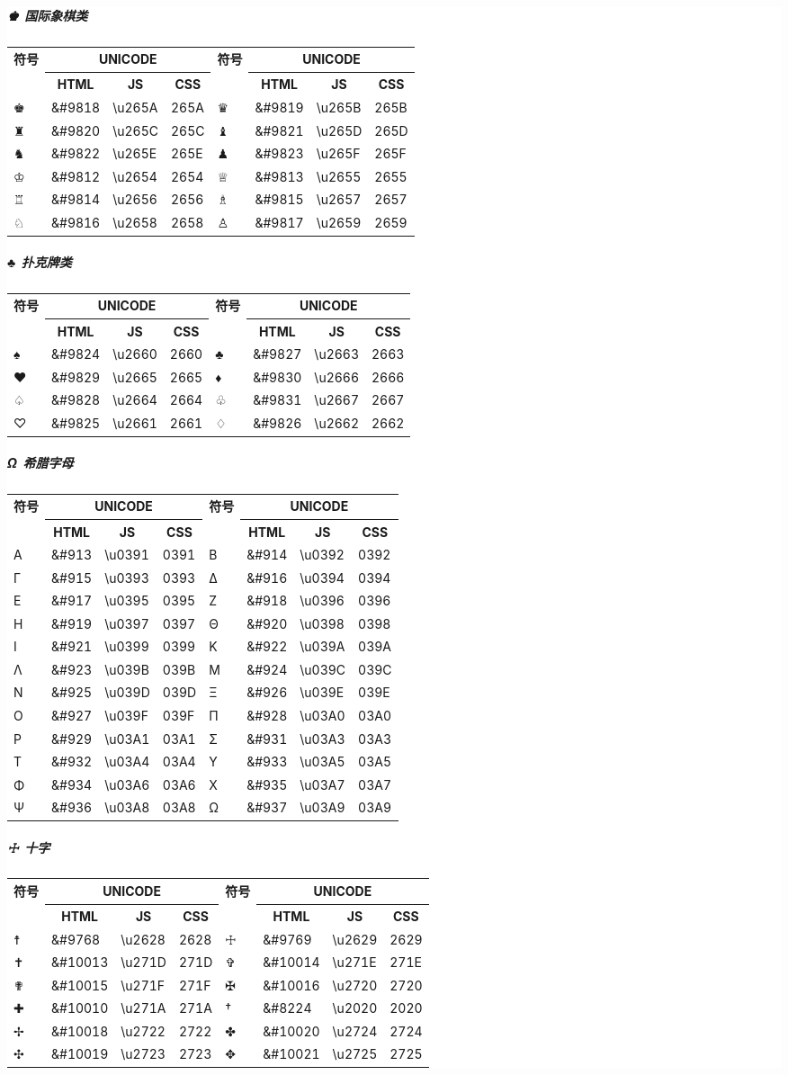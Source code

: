 ##### ♚&nbsp;&nbsp;国际象棋类

<table class="zfz_table  " cellpadding="8" cellspacing="0" ><tbody ><tr><th rowspan="2">符号</th><th colspan="3">UNICODE</th><th rowspan="2">符号</th><th colspan="3" class="lasttd">UNICODE</th></tr><tr class="secondtr" ><th>HTML</th><th>JS</th><th>CSS</th><th>HTML</th><th>JS</th><th class="lasttd">CSS</th></tr><tr><td>♚</td><td>&amp;#9818</td><td>\u265A</td><td>265A</td><td>♛</td><td>&amp;#9819</td><td>\u265B</td><td class="lasttd">265B</td></tr><tr><td>♜</td><td>&amp;#9820</td><td>\u265C</td><td>265C</td><td>♝</td><td>&amp;#9821</td><td>\u265D</td><td class="lasttd">265D</td></tr><tr><td>♞</td><td>&amp;#9822</td><td>\u265E</td><td>265E</td><td>♟</td><td>&amp;#9823</td><td>\u265F</td><td class="lasttd">265F</td></tr><tr><td>♔</td><td>&amp;#9812</td><td>\u2654</td><td>2654</td><td>♕</td><td>&amp;#9813</td><td>\u2655</td><td class="lasttd">2655</td></tr><tr><td>♖</td><td>&amp;#9814</td><td>\u2656</td><td>2656</td><td>♗</td><td>&amp;#9815</td><td>\u2657</td><td class="lasttd">2657</td></tr><tr><td>♘</td><td>&amp;#9816</td><td>\u2658</td><td>2658</td><td>♙</td><td>&amp;#9817</td><td>\u2659</td><td class="lasttd">2659</td></tr></tbody></table>

##### ♣&nbsp;&nbsp;扑克牌类

<table class="zfz_table  " cellpadding="8" cellspacing="0" ><tbody ><tr><th rowspan="2">符号</th><th colspan="3">UNICODE</th><th rowspan="2">符号</th><th colspan="3" class="lasttd">UNICODE</th></tr><tr class="secondtr" ><th>HTML</th><th>JS</th><th>CSS</th><th>HTML</th><th>JS</th><th class="lasttd">CSS</th></tr><tr><td>♠</td><td>&amp;#9824</td><td>\u2660</td><td>2660</td><td>♣</td><td>&amp;#9827</td><td>\u2663</td><td class="lasttd">2663</td></tr><tr><td>♥</td><td>&amp;#9829</td><td>\u2665</td><td>2665</td><td>♦</td><td>&amp;#9830</td><td>\u2666</td><td class="lasttd">2666</td></tr><tr><td>♤</td><td>&amp;#9828</td><td>\u2664</td><td>2664</td><td>♧</td><td>&amp;#9831</td><td>\u2667</td><td class="lasttd">2667</td></tr><tr><td>♡</td><td>&amp;#9825</td><td>\u2661</td><td>2661</td><td>♢</td><td>&amp;#9826</td><td>\u2662</td><td class="lasttd">2662</td></tr></tbody></table>

##### Ω&nbsp;&nbsp;希腊字母

<table class="zfz_table  " cellpadding="8" cellspacing="0" ><tbody ><tr><th rowspan="2">符号</th><th colspan="3">UNICODE</th><th rowspan="2">符号</th><th colspan="3" class="lasttd">UNICODE</th></tr><tr class="secondtr" ><th>HTML</th><th>JS</th><th>CSS</th><th>HTML</th><th>JS</th><th class="lasttd">CSS</th></tr><tr><td>Α</td><td>&amp;#913</td><td>\u0391</td><td>0391</td><td>Β</td><td>&amp;#914</td><td>\u0392</td><td class="lasttd">0392</td></tr><tr><td>Γ</td><td>&amp;#915</td><td>\u0393</td><td>0393</td><td>Δ</td><td>&amp;#916</td><td>\u0394</td><td class="lasttd">0394</td></tr><tr><td>Ε</td><td>&amp;#917</td><td>\u0395</td><td>0395</td><td>Ζ</td><td>&amp;#918</td><td>\u0396</td><td class="lasttd">0396</td></tr><tr><td>Η</td><td>&amp;#919</td><td>\u0397</td><td>0397</td><td>Θ</td><td>&amp;#920</td><td>\u0398</td><td class="lasttd">0398</td></tr><tr><td>Ι</td><td>&amp;#921</td><td>\u0399</td><td>0399</td><td>Κ</td><td>&amp;#922</td><td>\u039A</td><td class="lasttd">039A</td></tr><tr><td>Λ</td><td>&amp;#923</td><td>\u039B</td><td>039B</td><td>Μ</td><td>&amp;#924</td><td>\u039C</td><td class="lasttd">039C</td></tr><tr><td>Ν</td><td>&amp;#925</td><td>\u039D</td><td>039D</td><td>Ξ</td><td>&amp;#926</td><td>\u039E</td><td class="lasttd">039E</td></tr><tr><td>Ο</td><td>&amp;#927</td><td>\u039F</td><td>039F</td><td>Π</td><td>&amp;#928</td><td>\u03A0</td><td class="lasttd">03A0</td></tr><tr><td>Ρ</td><td>&amp;#929</td><td>\u03A1</td><td>03A1</td><td>Σ</td><td>&amp;#931</td><td>\u03A3</td><td class="lasttd">03A3</td></tr><tr><td>Τ</td><td>&amp;#932</td><td>\u03A4</td><td>03A4</td><td>Υ</td><td>&amp;#933</td><td>\u03A5</td><td class="lasttd">03A5</td></tr><tr><td>Φ</td><td>&amp;#934</td><td>\u03A6</td><td>03A6</td><td>Χ</td><td>&amp;#935</td><td>\u03A7</td><td class="lasttd">03A7</td></tr><tr><td>Ψ</td><td>&amp;#936</td><td>\u03A8</td><td>03A8</td><td>Ω</td><td>&amp;#937</td><td>\u03A9</td><td class="lasttd">03A9</td></tr></tbody></table>

##### ☩&nbsp;&nbsp;十字

<table class="zfz_table  " cellpadding="8" cellspacing="0" ><tbody ><tr><th rowspan="2">符号</th><th colspan="3">UNICODE</th><th rowspan="2">符号</th><th colspan="3" class="lasttd">UNICODE</th></tr><tr class="secondtr" ><th>HTML</th><th>JS</th><th>CSS</th><th>HTML</th><th>JS</th><th class="lasttd">CSS</th></tr><tr><td>☨</td><td>&amp;#9768</td><td>\u2628</td><td>2628</td><td>☩</td><td>&amp;#9769</td><td>\u2629</td><td class="lasttd">2629</td></tr><tr><td>✝</td><td>&amp;#10013</td><td>\u271D</td><td>271D</td><td>✞</td><td>&amp;#10014</td><td>\u271E</td><td class="lasttd">271E</td></tr><tr><td>✟</td><td>&amp;#10015</td><td>\u271F</td><td>271F</td><td>✠</td><td>&amp;#10016</td><td>\u2720</td><td class="lasttd">2720</td></tr><tr><td>✚</td><td>&amp;#10010</td><td>\u271A</td><td>271A</td><td>†</td><td>&amp;#8224</td><td>\u2020</td><td class="lasttd">2020</td></tr><tr><td>✢</td><td>&amp;#10018</td><td>\u2722</td><td>2722</td><td>✤</td><td>&amp;#10020</td><td>\u2724</td><td class="lasttd">2724</td></tr><tr><td>✣</td><td>&amp;#10019</td><td>\u2723</td><td>2723</td><td>✥</td><td>&amp;#10021</td><td>\u2725</td><td class="lasttd">2725</td></tr></tbody></table>

